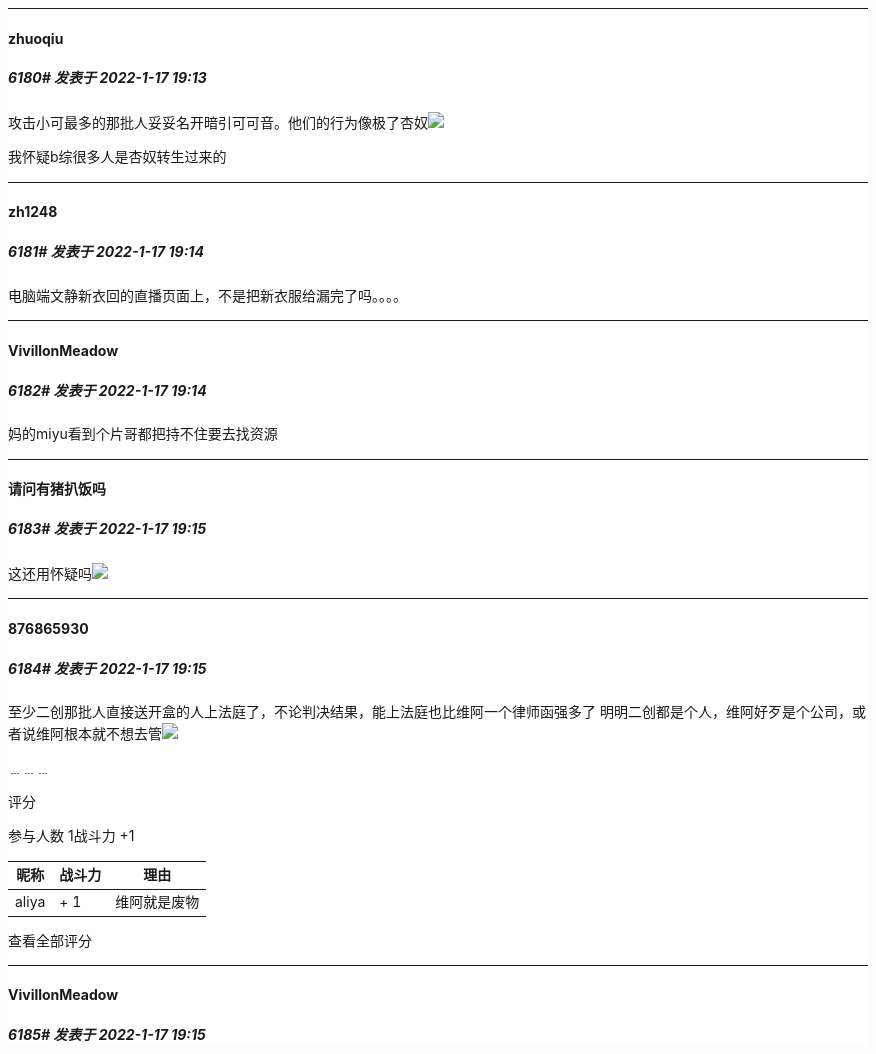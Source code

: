 *****

####  zhuoqiu  
##### 6180#       发表于 2022-1-17 19:13

攻击小可最多的那批人妥妥名开暗引可可音。他们的行为像极了杏奴<img src="https://static.saraba1st.com/image/smiley/face2017/067.png" referrerpolicy="no-referrer">

我怀疑b综很多人是杏奴转生过来的



*****

####  zh1248  
##### 6181#       发表于 2022-1-17 19:14

电脑端文静新衣回的直播页面上，不是把新衣服给漏完了吗。。。。

*****

####  VivillonMeadow  
##### 6182#       发表于 2022-1-17 19:14

妈的miyu看到个片哥都把持不住要去找资源

*****

####  请问有猪扒饭吗  
##### 6183#       发表于 2022-1-17 19:15

这还用怀疑吗<img src="https://static.saraba1st.com/image/smiley/face2017/067.png" referrerpolicy="no-referrer">

*****

####  876865930  
##### 6184#       发表于 2022-1-17 19:15

至少二创那批人直接送开盒的人上法庭了，不论判决结果，能上法庭也比维阿一个律师函强多了
明明二创都是个人，维阿好歹是个公司，或者说维阿根本就不想去管<img src="https://static.saraba1st.com/image/smiley/face2017/156.png" referrerpolicy="no-referrer">

﹍﹍﹍

评分

 参与人数 1战斗力 +1

|昵称|战斗力|理由|
|----|---|---|
| aliya| + 1|维阿就是废物|

查看全部评分

*****

####  VivillonMeadow  
##### 6185#       发表于 2022-1-17 19:15
